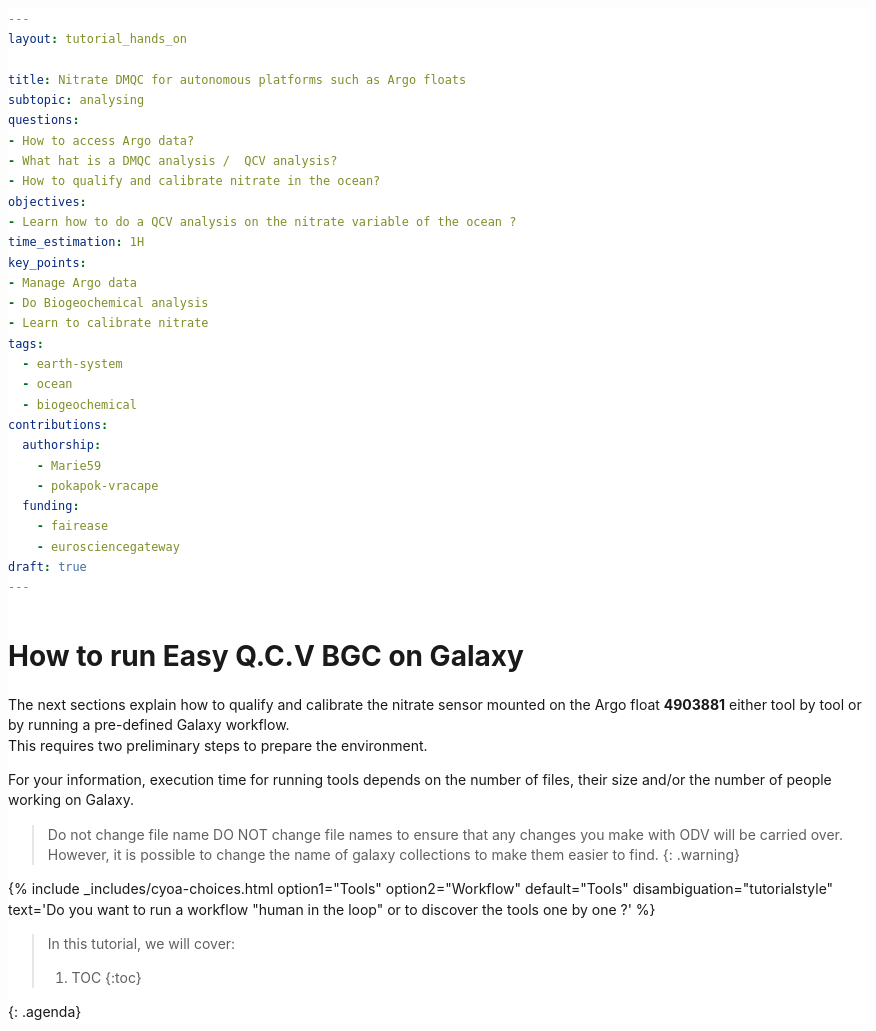```yaml
---
layout: tutorial_hands_on

title: Nitrate DMQC for autonomous platforms such as Argo floats
subtopic: analysing
questions:
- How to access Argo data?
- What hat is a DMQC analysis /  QCV analysis?
- How to qualify and calibrate nitrate in the ocean?
objectives:
- Learn how to do a QCV analysis on the nitrate variable of the ocean ?
time_estimation: 1H
key_points:
- Manage Argo data
- Do Biogeochemical analysis
- Learn to calibrate nitrate
tags:
  - earth-system
  - ocean
  - biogeochemical
contributions:
  authorship:
    - Marie59
    - pokapok-vracape
  funding:
    - fairease
    - eurosciencegateway
draft: true
---
```

# How to run Easy Q.C.V BGC on Galaxy

The next sections explain how to qualify and calibrate the nitrate sensor mounted on the Argo float **4903881** either tool by tool or by running a pre-defined Galaxy workflow.  
This requires two preliminary steps to prepare the environment.

For your information, execution time for running tools depends on the number of files, their size and/or the number of people working on Galaxy.

> <warning-title>Do not change file name</warning-title>
> DO NOT change file names to ensure that any changes you make with ODV will be carried over. However, it is possible to change the name of galaxy collections to make them easier to find.
{: .warning}


{% include _includes/cyoa-choices.html option1="Tools" option2="Workflow" default="Tools" disambiguation="tutorialstyle"
       text='Do you want to run a workflow "human in the loop" or to discover the tools one by one ?' %}


> <agenda-title></agenda-title>
>
> In this tutorial, we will cover:
>
> 1. TOC
> {:toc}
>
{: .agenda}
